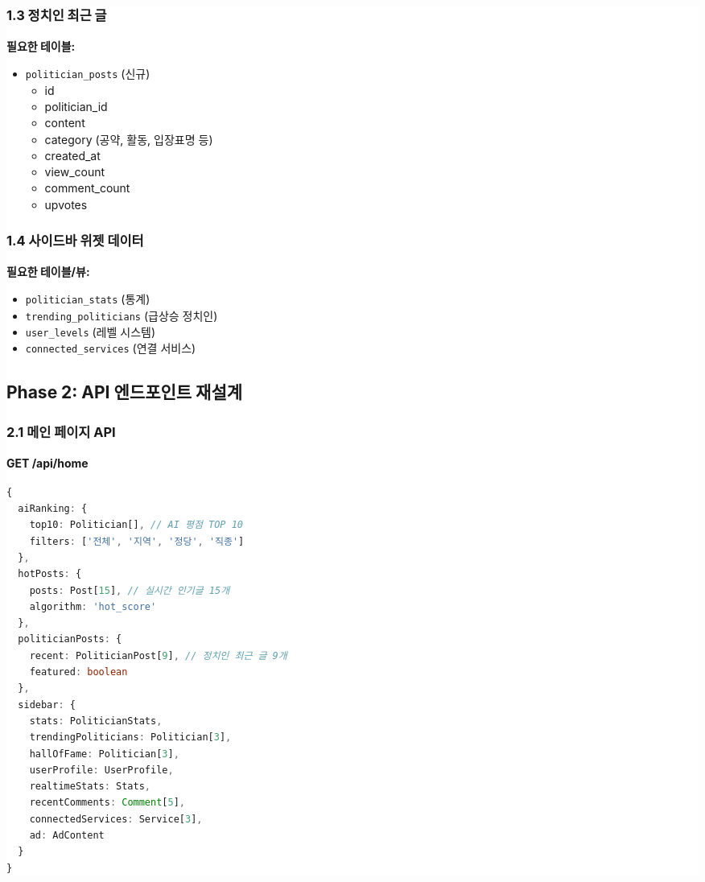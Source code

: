 ### 1.3 정치인 최근 글
**필요한 테이블:**
- `politician_posts` (신규)
  - id
  - politician_id
  - content
  - category (공약, 활동, 입장표명 등)
  - created_at
  - view_count
  - comment_count
  - upvotes

### 1.4 사이드바 위젯 데이터
**필요한 테이블/뷰:**
- `politician_stats` (통계)
- `trending_politicians` (급상승 정치인)
- `user_levels` (레벨 시스템)
- `connected_services` (연결 서비스)

## Phase 2: API 엔드포인트 재설계

### 2.1 메인 페이지 API
**GET /api/home**
```typescript
{
  aiRanking: {
    top10: Politician[], // AI 평점 TOP 10
    filters: ['전체', '지역', '정당', '직종']
  },
  hotPosts: {
    posts: Post[15], // 실시간 인기글 15개
    algorithm: 'hot_score'
  },
  politicianPosts: {
    recent: PoliticianPost[9], // 정치인 최근 글 9개
    featured: boolean
  },
  sidebar: {
    stats: PoliticianStats,
    trendingPoliticians: Politician[3],
    hallOfFame: Politician[3],
    userProfile: UserProfile,
    realtimeStats: Stats,
    recentComments: Comment[5],
    connectedServices: Service[3],
    ad: AdContent
  }
}
```
